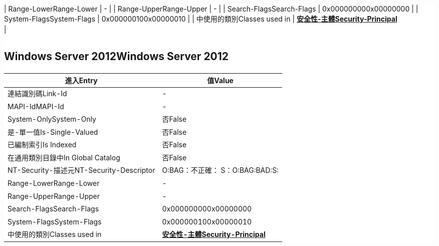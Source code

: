 | <span data-ttu-id="0c975-266">Range-Lower</span><span class="sxs-lookup"><span data-stu-id="0c975-266">Range-Lower</span></span>            | \-                                                           |
| <span data-ttu-id="0c975-267">Range-Upper</span><span class="sxs-lookup"><span data-stu-id="0c975-267">Range-Upper</span></span>            | \-                                                           |
| <span data-ttu-id="0c975-268">Search-Flags</span><span class="sxs-lookup"><span data-stu-id="0c975-268">Search-Flags</span></span>           | <span data-ttu-id="0c975-269">0x00000000</span><span class="sxs-lookup"><span data-stu-id="0c975-269">0x00000000</span></span>                                                   |
| <span data-ttu-id="0c975-270">System-Flags</span><span class="sxs-lookup"><span data-stu-id="0c975-270">System-Flags</span></span>           | <span data-ttu-id="0c975-271">0x00000010</span><span class="sxs-lookup"><span data-stu-id="0c975-271">0x00000010</span></span>                                                   |
| <span data-ttu-id="0c975-272">中使用的類別</span><span class="sxs-lookup"><span data-stu-id="0c975-272">Classes used in</span></span>        | [<span data-ttu-id="0c975-273">**安全性-主體**</span><span class="sxs-lookup"><span data-stu-id="0c975-273">**Security-Principal**</span></span>](c-securityprincipal.md)<br/> |



## <a name="windows-server-2012"></a><span data-ttu-id="0c975-274">Windows Server 2012</span><span class="sxs-lookup"><span data-stu-id="0c975-274">Windows Server 2012</span></span>



| <span data-ttu-id="0c975-275">進入</span><span class="sxs-lookup"><span data-stu-id="0c975-275">Entry</span></span> | <span data-ttu-id="0c975-276">值</span><span class="sxs-lookup"><span data-stu-id="0c975-276">Value</span></span> |
|------------------------|--------------------------------------------------------------|
| <span data-ttu-id="0c975-277">連結識別碼</span><span class="sxs-lookup"><span data-stu-id="0c975-277">Link-Id</span></span>                | \-                                                           |
| <span data-ttu-id="0c975-278">MAPI-Id</span><span class="sxs-lookup"><span data-stu-id="0c975-278">MAPI-Id</span></span>                | \-                                                           |
| <span data-ttu-id="0c975-279">System-Only</span><span class="sxs-lookup"><span data-stu-id="0c975-279">System-Only</span></span>            | <span data-ttu-id="0c975-280">否</span><span class="sxs-lookup"><span data-stu-id="0c975-280">False</span></span>                                                        |
| <span data-ttu-id="0c975-281">是-單一值</span><span class="sxs-lookup"><span data-stu-id="0c975-281">Is-Single-Valued</span></span>       | <span data-ttu-id="0c975-282">否</span><span class="sxs-lookup"><span data-stu-id="0c975-282">False</span></span>                                                        |
| <span data-ttu-id="0c975-283">已編制索引</span><span class="sxs-lookup"><span data-stu-id="0c975-283">Is Indexed</span></span>             | <span data-ttu-id="0c975-284">否</span><span class="sxs-lookup"><span data-stu-id="0c975-284">False</span></span>                                                        |
| <span data-ttu-id="0c975-285">在通用類別目錄中</span><span class="sxs-lookup"><span data-stu-id="0c975-285">In Global Catalog</span></span>      | <span data-ttu-id="0c975-286">否</span><span class="sxs-lookup"><span data-stu-id="0c975-286">False</span></span>                                                        |
| <span data-ttu-id="0c975-287">NT-Security-描述元</span><span class="sxs-lookup"><span data-stu-id="0c975-287">NT-Security-Descriptor</span></span> | <span data-ttu-id="0c975-288">O:BAG：不正確： S：</span><span class="sxs-lookup"><span data-stu-id="0c975-288">O:BAG:BAD:S:</span></span>                                                 |
| <span data-ttu-id="0c975-289">Range-Lower</span><span class="sxs-lookup"><span data-stu-id="0c975-289">Range-Lower</span></span>            | \-                                                           |
| <span data-ttu-id="0c975-290">Range-Upper</span><span class="sxs-lookup"><span data-stu-id="0c975-290">Range-Upper</span></span>            | \-                                                           |
| <span data-ttu-id="0c975-291">Search-Flags</span><span class="sxs-lookup"><span data-stu-id="0c975-291">Search-Flags</span></span>           | <span data-ttu-id="0c975-292">0x00000000</span><span class="sxs-lookup"><span data-stu-id="0c975-292">0x00000000</span></span>                                                   |
| <span data-ttu-id="0c975-293">System-Flags</span><span class="sxs-lookup"><span data-stu-id="0c975-293">System-Flags</span></span>           | <span data-ttu-id="0c975-294">0x00000010</span><span class="sxs-lookup"><span data-stu-id="0c975-294">0x00000010</span></span>                                                   |
| <span data-ttu-id="0c975-295">中使用的類別</span><span class="sxs-lookup"><span data-stu-id="0c975-295">Classes used in</span></span>        | [<span data-ttu-id="0c975-296">**安全性-主體**</span><span class="sxs-lookup"><span data-stu-id="0c975-296">**Security-Principal**</span></span>](c-securityprincipal.md)<br/> |



 

 





